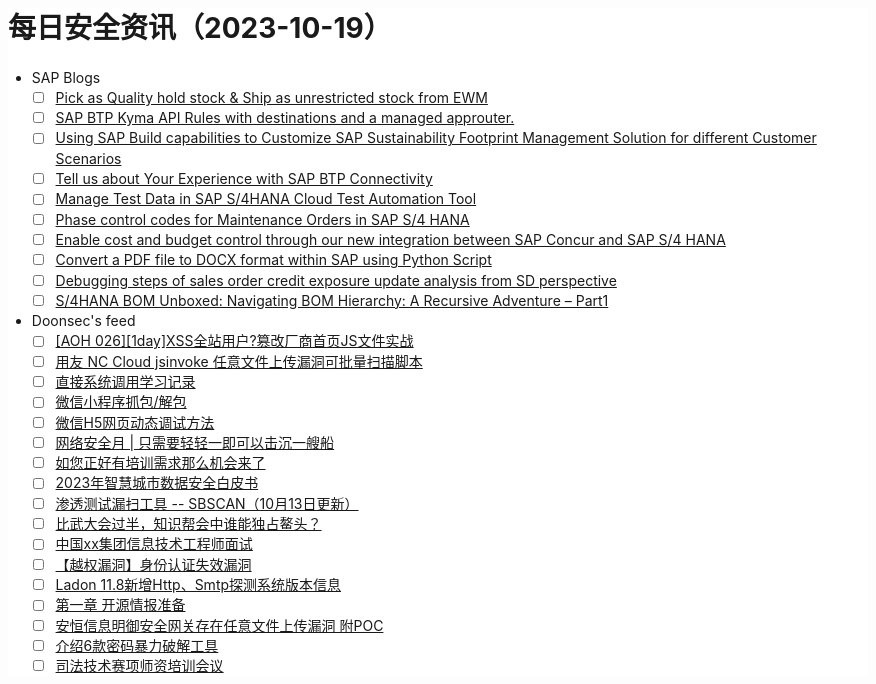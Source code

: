 # 每日安全资讯（2023-10-19）

- SAP Blogs
  - [ ] [Pick as Quality hold stock & Ship as unrestricted stock from EWM](https://blogs.sap.com/2023/10/18/pick-as-quality-hold-stock-ship-as-unrestricted-stock-from-ewm/)
  - [ ] [SAP BTP Kyma API Rules with destinations and a managed approuter.](https://blogs.sap.com/2023/10/18/sap-btp-kyma-api-rules-with-destinations-and-a-managed-approuter./)
  - [ ] [Using SAP Build capabilities to Customize SAP Sustainability Footprint Management Solution for different Customer Scenarios](https://blogs.sap.com/2023/10/18/using-sap-build-capabilities-to-customize-sap-sustainability-footprint-management-solution-for-different-customer-scenarios/)
  - [ ] [Tell us about Your Experience with SAP BTP Connectivity](https://blogs.sap.com/2023/10/18/tell-us-about-your-experience-with-sap-btp-connectivity/)
  - [ ] [Manage Test Data in SAP S/4HANA Cloud Test Automation Tool](https://blogs.sap.com/2023/10/18/manage-test-data-in-sap-s-4hana-cloud-test-automation-tool/)
  - [ ] [Phase control codes for Maintenance Orders in SAP S/4 HANA](https://blogs.sap.com/2023/10/18/phase-control-codes-for-maintenance-orders-in-sap-s-4-hana/)
  - [ ] [Enable cost and budget control through our new integration between SAP Concur and SAP S/4 HANA](https://blogs.sap.com/2023/10/18/enable-cost-and-budget-control-through-our-new-integration-between-sap-concur-and-sap-s-4-hana/)
  - [ ] [Convert a PDF file to DOCX format within SAP using Python Script](https://blogs.sap.com/2023/10/18/convert-a-pdf-file-to-docx-format-within-sap-using-python-script/)
  - [ ] [Debugging steps of sales order credit exposure update analysis from SD perspective](https://blogs.sap.com/2023/10/18/debugging-steps-of-sales-order-credit-exposure-update-analysis-from-sd-perspective/)
  - [ ] [S/4HANA BOM Unboxed: Navigating BOM Hierarchy: A Recursive Adventure – Part1](https://blogs.sap.com/2023/10/18/s-4hana-bom-unboxed-navigating-bom-hierarchy-a-recursive-adventure-part1/)
- Doonsec's feed
  - [ ] [[AOH 026][1day]XSS全站用户?篡改厂商首页JS文件实战](https://mp.weixin.qq.com/s?__biz=MzkzMTIyOTA1NA==&mid=2247484212&idx=1&sn=ab1f37fa581bce6c3367d48b5a527d64)
  - [ ] [用友 NC Cloud jsinvoke 任意文件上传漏洞可批量扫描脚本](https://mp.weixin.qq.com/s?__biz=Mzg3ODkzNjU4NA==&mid=2247485266&idx=1&sn=efb36b3c93250f869f3b69613410ccfb)
  - [ ] [直接系统调用学习记录](https://mp.weixin.qq.com/s?__biz=MzU2NDY2OTU4Nw==&mid=2247510251&idx=1&sn=70b34d5c785033f01ae0934d54f9b95b)
  - [ ] [微信小程序抓包/解包](https://mp.weixin.qq.com/s?__biz=Mzg3NzU0NjU5OQ==&mid=2247485501&idx=2&sn=183dfa4ee3fd3d0f0307164b6d2082c9)
  - [ ] [微信H5网页动态调试方法](https://mp.weixin.qq.com/s?__biz=Mzg3NzU0NjU5OQ==&mid=2247485501&idx=1&sn=66564a9aae552db5d0ea16db3c661cfc)
  - [ ] [网络安全月 | 只需要轻轻一即可以击沉一艘船](https://mp.weixin.qq.com/s?__biz=MzA3MTM0NTQzNA==&mid=2455766013&idx=3&sn=3d653ecfafa02bdc75f3f58ea675db0d)
  - [ ] [如您正好有培训需求那么机会来了](https://mp.weixin.qq.com/s?__biz=MzA3MTM0NTQzNA==&mid=2455766013&idx=2&sn=9cb505e3402259487ffa7f4bdf6500ad)
  - [ ] [2023年智慧城市数据安全白皮书](https://mp.weixin.qq.com/s?__biz=MzA3MTM0NTQzNA==&mid=2455766013&idx=1&sn=45f06b922bcdd1a5c2328729d794f083)
  - [ ] [渗透测试漏扫工具 -- SBSCAN（10月13日更新）](https://mp.weixin.qq.com/s?__biz=MzI4MDQ5MjY1Mg==&mid=2247511469&idx=1&sn=4b46c98e554957555763beddbbea70c6)
  - [ ] [比武大会过半，知识帮会中谁能独占鳌头？](https://mp.weixin.qq.com/s?__biz=MzkwOTIyNjgwNw==&mid=2247485226&idx=1&sn=11e1e4d66cbd828b046b1bdbb029c443)
  - [ ] [中国xx集团信息技术工程师面试](https://mp.weixin.qq.com/s?__biz=MzUyODkwNDIyMg==&mid=2247532376&idx=1&sn=0aabd7d236ea66481b443fe789af5def)
  - [ ] [【越权漏洞】身份认证失效漏洞](https://mp.weixin.qq.com/s?__biz=MzkxNDAyNTY2NA==&mid=2247511243&idx=1&sn=7eb011d8ffcdedf5c08c6181ac5e57c3)
  - [ ] [Ladon 11.8新增Http、Smtp探测系统版本信息](https://mp.weixin.qq.com/s?__biz=Mzg3MTY4NjUyOQ==&mid=2247485487&idx=1&sn=f572b6d879ff642356b4e44d593804f0)
  - [ ] [第一章 开源情报准备](https://mp.weixin.qq.com/s?__biz=MzkxNzU5MjE0OA==&mid=2247483778&idx=1&sn=f223cf041ab675d0b376f85afe08a1f3)
  - [ ] [安恒信息明御安全网关存在任意文件上传漏洞 附POC](https://mp.weixin.qq.com/s?__biz=MzIxMjEzMDkyMA==&mid=2247484284&idx=1&sn=7704c2efa36d737a7c4be4ec0060db34)
  - [ ] [介绍6款密码暴力破解工具](https://mp.weixin.qq.com/s?__biz=MzI3NzM5NDA0NA==&mid=2247484909&idx=1&sn=2005f5a313cc19af38b27156108a717d)
  - [ ] [司法技术赛项师资培训会议](https://mp.weixin.qq.com/s?__biz=MzU1NTYxMjA5MA==&mid=2247497262&idx=1&sn=96bd8a7481ced77783fa8d6a5905b012)